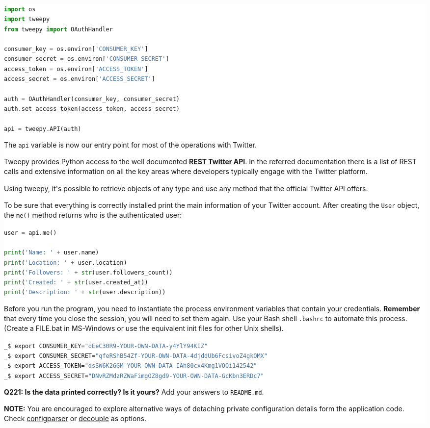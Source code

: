 ```python
import os
import tweepy
from tweepy import OAuthHandler
 
consumer_key = os.environ['CONSUMER_KEY']
consumer_secret = os.environ['CONSUMER_SECRET']
access_token = os.environ['ACCESS_TOKEN']
access_secret = os.environ['ACCESS_SECRET']

auth = OAuthHandler(consumer_key, consumer_secret)
auth.set_access_token(access_token, access_secret)
 
api = tweepy.API(auth)
```
The `api` variable is now our entry point for most of the operations with Twitter. 

Tweepy provides Python access to the well documented [**REST Twitter API**](https://developer.twitter.com/en/docs/api-reference-index). In the referred documentation there is a list of REST calls and extensive information on all the key areas where developers typically engage with the Twitter platform.

Using tweepy, it's possible to retrieve objects of any type and use any method that the official Twitter API offers. 

To be sure that everything is correctly installed print the main information of your Twitter account. After creating the `User` object, the `me()` method returns who is the authenticated user:

```python
user = api.me()
 
print('Name: ' + user.name)
print('Location: ' + user.location)
print('Followers: ' + str(user.followers_count))
print('Created: ' + str(user.created_at))
print('Description: ' + str(user.description))
```

Before you run the program, you need to instantiate the process environment variables that contain your credentials. **Remember** that every time you close the session, you will need to set them again. Use your Bash shell `.bashrc` to automate this process. (Create a FILE.bat in MS-Windows or use the equivalent init files for other Unix shells).

```bash
_$ export CONSUMER_KEY="oEeC30R9-YOUR-OWN-DATA-y4YlY94KIZ"
_$ export CONSUMER_SECRET="qfeRShB54Zf-YOUR-OWN-DATA-4djddUb6FcsivoZ4gkOMX"
_$ export ACCESS_TOKEN="dsSW6K26GM-YOUR-OWN-DATA-IAh80cx4Kmg1VOOi142542"
_$ export ACCESS_SECRET="DNvRZMdzRZWaFimgOZ8gd9-YOUR-OWN-DATA-GcKbn3ERDc7"
```

**Q221: Is the data printed correctly? Is it yours?** Add your answers to `README.md`.

**NOTE:** You are encouraged to explore alternative ways of detaching private configuration details form the application code. Check [configparser](https://docs.python.org/3.4/library/configparser.html) or [decouple](https://pypi.python.org/pypi/python-decouple) as options.
